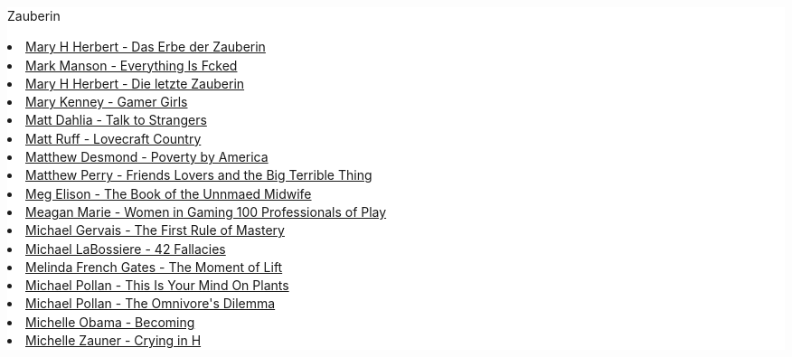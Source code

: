 Zauberin</a></span></li><li><span><a data-tooltip-position="top" aria-label="books/Mary H Herbert - Das Erbe der Zauberin.md" data-href="books/Mary H Herbert - Das Erbe der Zauberin.md" href="books/Mary H Herbert - Das Erbe der Zauberin.md" class="internal-link" target="_blank" rel="noopener nofollow">Mary H Herbert - Das Erbe der Zauberin</a></span></li><li><span><a data-tooltip-position="top" aria-label="books/Mark Manson - Everything Is Fcked.md" data-href="books/Mark Manson - Everything Is Fcked.md" href="books/Mark Manson - Everything Is Fcked.md" class="internal-link" target="_blank" rel="noopener nofollow">Mark Manson - Everything Is Fcked</a></span></li><li><span><a data-tooltip-position="top" aria-label="books/Mary H Herbert - Die letzte Zauberin.md" data-href="books/Mary H Herbert - Die letzte Zauberin.md" href="books/Mary H Herbert - Die letzte Zauberin.md" class="internal-link" target="_blank" rel="noopener nofollow">Mary H Herbert - Die letzte Zauberin</a></span></li><li><span><a data-tooltip-position="top" aria-label="books/Mary Kenney - Gamer Girls.md" data-href="books/Mary Kenney - Gamer Girls.md" href="books/Mary Kenney - Gamer Girls.md" class="internal-link" target="_blank" rel="noopener nofollow">Mary Kenney - Gamer Girls</a></span></li><li><span><a data-tooltip-position="top" aria-label="books/Matt Dahlia - Talk to Strangers.md" data-href="books/Matt Dahlia - Talk to Strangers.md" href="books/Matt Dahlia - Talk to Strangers.md" class="internal-link" target="_blank" rel="noopener nofollow">Matt Dahlia - Talk to Strangers</a></span></li><li><span><a data-tooltip-position="top" aria-label="books/Matt Ruff - Lovecraft Country.md" data-href="books/Matt Ruff - Lovecraft Country.md" href="books/Matt Ruff - Lovecraft Country.md" class="internal-link" target="_blank" rel="noopener nofollow">Matt Ruff - Lovecraft Country</a></span></li><li><span><a data-tooltip-position="top" aria-label="books/Matthew Desmond - Poverty by America.md" data-href="books/Matthew Desmond - Poverty by America.md" href="books/Matthew Desmond - Poverty by America.md" class="internal-link" target="_blank" rel="noopener nofollow">Matthew Desmond - Poverty by America</a></span></li><li><span><a data-tooltip-position="top" aria-label="books/Matthew Perry - Friends Lovers and the Big Terrible Thing.md" data-href="books/Matthew Perry - Friends Lovers and the Big Terrible Thing.md" href="books/Matthew Perry - Friends Lovers and the Big Terrible Thing.md" class="internal-link" target="_blank" rel="noopener nofollow">Matthew Perry - Friends Lovers and the Big Terrible Thing</a></span></li><li><span><a data-tooltip-position="top" aria-label="books/Meg Elison - The Book of the Unnmaed Midwife.md" data-href="books/Meg Elison - The Book of the Unnmaed Midwife.md" href="books/Meg Elison - The Book of the Unnmaed Midwife.md" class="internal-link" target="_blank" rel="noopener nofollow">Meg Elison - The Book of the Unnmaed Midwife</a></span></li><li><span><a data-tooltip-position="top" aria-label="books/Meagan Marie - Women in Gaming 100 Professionals of Play.md" data-href="books/Meagan Marie - Women in Gaming 100 Professionals of Play.md" href="books/Meagan Marie - Women in Gaming 100 Professionals of Play.md" class="internal-link" target="_blank" rel="noopener nofollow">Meagan Marie - Women in Gaming 100 Professionals of Play</a></span></li><li><span><a data-tooltip-position="top" aria-label="books/Michael Gervais - The First Rule of Mastery.md" data-href="books/Michael Gervais - The First Rule of Mastery.md" href="books/Michael Gervais - The First Rule of Mastery.md" class="internal-link" target="_blank" rel="noopener nofollow">Michael Gervais - The First Rule of Mastery</a></span></li><li><span><a data-tooltip-position="top" aria-label="books/Michael LaBossiere - 42 Fallacies.md" data-href="books/Michael LaBossiere - 42 Fallacies.md" href="books/Michael LaBossiere - 42 Fallacies.md" class="internal-link" target="_blank" rel="noopener nofollow">Michael LaBossiere - 42 Fallacies</a></span></li><li><span><a data-tooltip-position="top" aria-label="books/Melinda French Gates - The Moment of Lift.md" data-href="books/Melinda French Gates - The Moment of Lift.md" href="books/Melinda French Gates - The Moment of Lift.md" class="internal-link" target="_blank" rel="noopener nofollow">Melinda French Gates - The Moment of Lift</a></span></li><li><span><a data-tooltip-position="top" aria-label="books/Michael Pollan - This Is Your Mind On Plants.md" data-href="books/Michael Pollan - This Is Your Mind On Plants.md" href="books/Michael Pollan - This Is Your Mind On Plants.md" class="internal-link" target="_blank" rel="noopener nofollow">Michael Pollan - This Is Your Mind On Plants</a></span></li><li><span><a data-tooltip-position="top" aria-label="books/Michael Pollan - The Omnivore's Dilemma.md" data-href="books/Michael Pollan - The Omnivore's Dilemma.md" href="books/Michael Pollan - The Omnivore's Dilemma.md" class="internal-link" target="_blank" rel="noopener nofollow">Michael Pollan - The Omnivore's Dilemma</a></span></li><li><span><a data-tooltip-position="top" aria-label="books/Michelle Obama - Becoming.md" data-href="books/Michelle Obama - Becoming.md" href="books/Michelle Obama - Becoming.md" class="internal-link" target="_blank" rel="noopener nofollow">Michelle Obama - Becoming</a></span></li><li><span><a data-tooltip-position="top" aria-label="books/Michelle Zauner - Crying in H Mart.md" data-href="books/Michelle Zauner - Crying in H Mart.md" href="books/Michelle Zauner - Crying in H Mart.md" class="internal-link" target="_blank" rel="noopener nofollow">Michelle Zauner - Crying in H